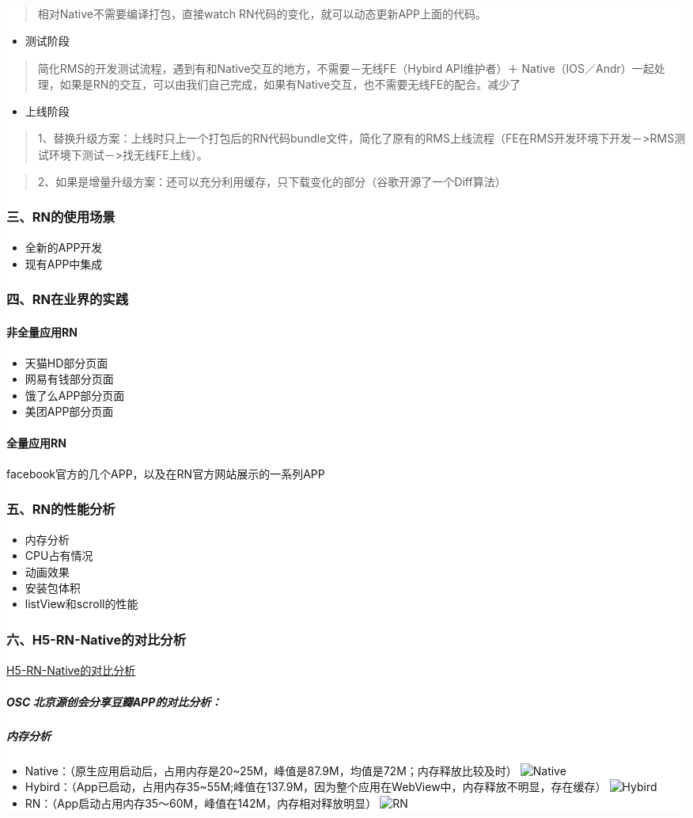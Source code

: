 >相对Native不需要编译打包，直接watch RN代码的变化，就可以动态更新APP上面的代码。

* 测试阶段

>简化RMS的开发测试流程，遇到有和Native交互的地方，不需要－无线FE（Hybird API维护者）＋ Native（IOS／Andr）一起处理，如果是RN的交互，可以由我们自己完成，如果有Native交互，也不需要无线FE的配合。减少了

* 上线阶段

>1、替换升级方案：上线时只上一个打包后的RN代码bundle文件，简化了原有的RMS上线流程（FE在RMS开发环境下开发－>RMS测试环境下测试－>找无线FE上线）。

>2、如果是增量升级方案：还可以充分利用缓存，只下载变化的部分（谷歌开源了一个Diff算法）

### 三、RN的使用场景

* 全新的APP开发
* 现有APP中集成

### 四、RN在业界的实践

#### 非全量应用RN

* 天猫HD部分页面
* 网易有钱部分页面
* 饿了么APP部分页面
* 美团APP部分页面

#### 全量应用RN

facebook官方的几个APP，以及在RN官方网站展示的一系列APP

### 五、RN的性能分析

* 内存分析
* CPU占有情况
* 动画效果
* 安装包体积
* listView和scroll的性能

### 六、H5-RN-Native的对比分析

[H5-RN-Native的对比分析](http://blog.csdn.net/yczz/article/details/50468181)

##### OSC 北京源创会分享豆瓣APP的对比分析：

##### 内存分析

* Native：（原生应用启动后，占用内存是20~25M，峰值是87.9M，均值是72M；内存释放比较及时）
![Native](http://static.oschina.net/uploads/img/201601/05233408_wiJf.png)
* Hybird：（App已启动，占用内存35~55M;峰值在137.9M，因为整个应用在WebView中，内存释放不明显，存在缓存）
![Hybird](http://static.oschina.net/uploads/img/201601/05233410_bQvt.png)
* RN：（App启动占用内存35～60M，峰值在142M，内存相对释放明显）
![RN](http://static.oschina.net/uploads/img/201601/05233413_gEe7.png)
